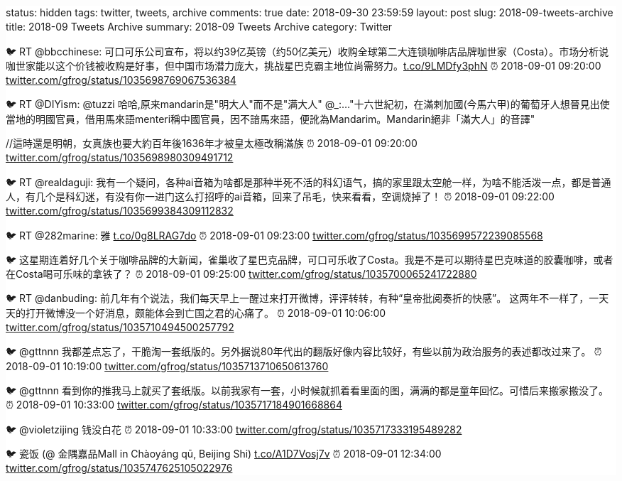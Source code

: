 status: hidden
tags: twitter, tweets, archive
comments: true
date: 2018-09-30 23:59:59
layout: post
slug: 2018-09-tweets-archive
title: 2018-09 Tweets Archive
summary: 2018-09 Tweets Archive
category: Twitter

🐦 RT @bbcchinese: 可口可乐公司宣布，将以约39亿英镑（约50亿美元）收购全球第二大连锁咖啡店品牌咖世家（Costa）。市场分析说咖世家能以这个价钱被收购是好事，但中国市场潜力庞大，挑战星巴克霸主地位尚需努力。[t.co/9LMDfy3phN](https://www.bbc.com/zhongwen/simp/business-45373022?ocid=socialflow_twitter)
⏰ 2018-09-01 09:20:00
[twitter.com/gfrog/status/1035698769067536384](http://twitter.com/gfrog/status/1035698769067536384)

🐦 RT @DIYism: @tuzzi 哈哈,原来mandarin是"明大人"而不是"满大人" @_:…"十六世紀初，在滿剌加國(今馬六甲)的葡萄牙人想晉見出使當地的明國官員，借用馬來語menteri稱中國官員，因不諳馬來語，便訛為Mandarim。Mandarin絕非「滿大人」的音譯"

//這時還是明朝，女真族也要大約百年後1636年才被皇太極改稱滿族
⏰ 2018-09-01 09:20:00
[twitter.com/gfrog/status/1035698980309491712](http://twitter.com/gfrog/status/1035698980309491712)

🐦 RT @realdaguji: 我有一个疑问，各种ai音箱为啥都是那种半死不活的科幻语气，搞的家里跟太空舱一样，为啥不能活泼一点，都是普通人，有几个是科幻迷，有没有你一进门这么打招呼的ai音箱，回来了吊毛，快来看看，空调烧掉了！
⏰ 2018-09-01 09:22:00
[twitter.com/gfrog/status/1035699384309112832](http://twitter.com/gfrog/status/1035699384309112832)

🐦 RT @282marine: 雅 [t.co/0g8LRAG7do](https://twitter.com/account/suspended)
⏰ 2018-09-01 09:23:00
[twitter.com/gfrog/status/1035699572239085568](http://twitter.com/gfrog/status/1035699572239085568)

🐦 这星期连着好几个关于咖啡品牌的大新闻，雀巢收了星巴克品牌，可口可乐收了Costa。我是不是可以期待星巴克味道的胶囊咖啡，或者在Costa喝可乐味的拿铁了？
⏰ 2018-09-01 09:25:00
[twitter.com/gfrog/status/1035700065241722880](http://twitter.com/gfrog/status/1035700065241722880)

🐦 RT @danbuding: 前几年有个说法，我们每天早上一醒过来打开微博，评评转转，有种“皇帝批阅奏折的快感”。
这两年不一样了，一天天的打开微博没一个好消息，颇能体会到亡国之君的心痛了。
⏰ 2018-09-01 10:06:00
[twitter.com/gfrog/status/1035710494500257792](http://twitter.com/gfrog/status/1035710494500257792)

🐦 @gttnnn 我都差点忘了，干脆淘一套纸版的。另外据说80年代出的翻版好像内容比较好，有些以前为政治服务的表述都改过来了。
⏰ 2018-09-01 10:19:00
[twitter.com/gfrog/status/1035713710650613760](http://twitter.com/gfrog/status/1035713710650613760)

🐦 @gttnnn 看到你的推我马上就买了套纸版。以前我家有一套，小时候就抓着看里面的图，满满的都是童年回忆。可惜后来搬家搬没了。
⏰ 2018-09-01 10:33:00
[twitter.com/gfrog/status/1035717184901668864](http://twitter.com/gfrog/status/1035717184901668864)

🐦 @violetzijing 钱没白花
⏰ 2018-09-01 10:33:00
[twitter.com/gfrog/status/1035717333195489282](http://twitter.com/gfrog/status/1035717333195489282)

🐦 瓷饭 (@ 金隅嘉品Mall in Chàoyáng qū, Beijing Shi) [t.co/A1D7Vosj7v](https://www.swarmapp.com/c/27BIvojB4RV)
⏰ 2018-09-01 12:34:00
[twitter.com/gfrog/status/1035747625105022976](http://twitter.com/gfrog/status/1035747625105022976)
